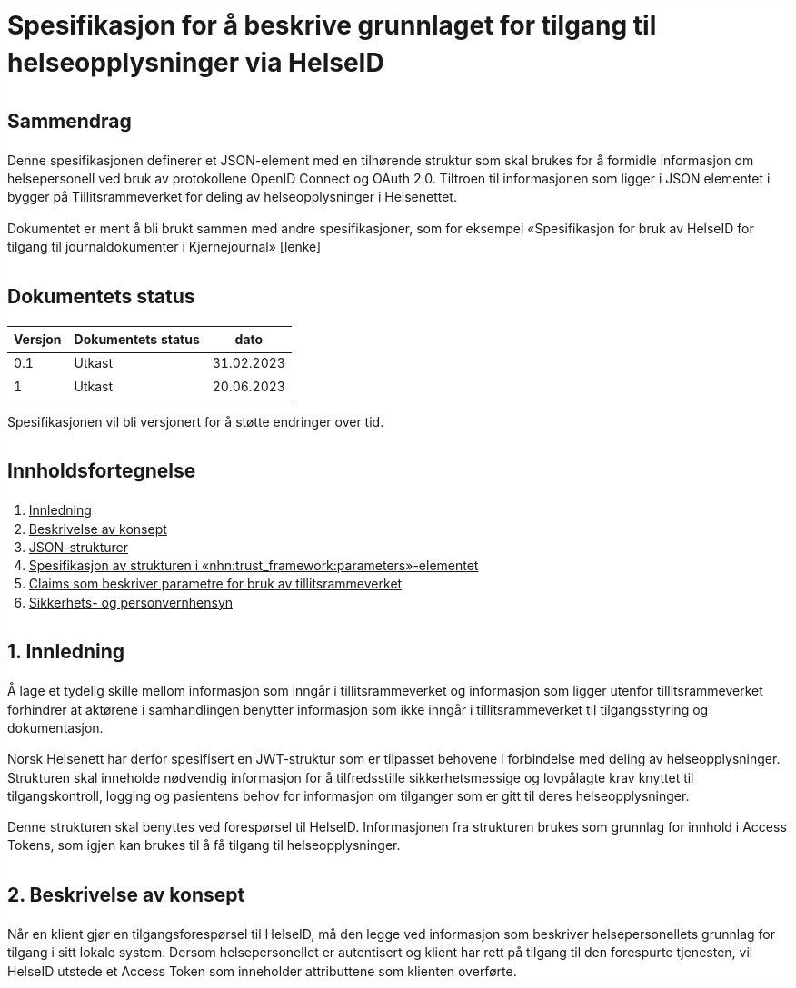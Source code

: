 # Spesifikasjon for å beskrive grunnlaget for tilgang til helseopplysninger via HelseID

## Sammendrag
Denne spesifikasjonen definerer et JSON-element med en tilhørende struktur som skal brukes for å formidle informasjon om helsepersonell ved bruk av protokollene OpenID Connect og OAuth 2.0. Tiltroen til informasjonen som ligger i JSON elementet i bygger på Tillitsrammeverket for deling av helseopplysninger i Helsenettet.

Dokumentet er ment å bli brukt sammen med andre spesifikasjoner, som for eksempel «Spesifikasjon for bruk av HelseID for tilgang til journaldokumenter i Kjernejournal» [lenke]

## Dokumentets status

| Versjon | Dokumentets status | dato |
| --- | --- | --- |
| 0.1 | Utkast | 31.02.2023 |
| 1 | Utkast | 20.06.2023 |
Spesifikasjonen vil bli versjonert for å støtte endringer over tid.

## Innholdsfortegnelse
1. [Innledning](#1-innledning)
2. [Beskrivelse av konsept](#2-beskrivelse-av-konsept)
3. [JSON-strukturer](#3-json-strukturer)
4. [Spesifikasjon av strukturen i «nhn:trust_framework:parameters»-elementet](#4-spesifikasjon-av-strukturen-i-nhntrust_frameworkparameters-elementet)
5. [Claims som beskriver parametre for bruk av tillitsrammeverket](#5-claims-som-beskriver-parametre-for-bruk-av-tillitsrammeverket)
6. [Sikkerhets- og personvernhensyn](#6-sikkerhets--og-personvernshensyn)

## 1. Innledning
Å lage et tydelig skille mellom informasjon som inngår i tillitsrammeverket og informasjon som ligger utenfor tillitsrammeverket forhindrer at aktørene i samhandlingen benytter informasjon som ikke inngår i tillitsrammeverket til tilgangsstyring og dokumentasjon.

Norsk Helsenett har derfor spesifisert en JWT-struktur som er tilpasset behovene i forbindelse med deling av helseopplysninger. Strukturen skal inneholde nødvendig informasjon for å tilfredsstille sikkerhetsmessige og lovpålagte krav knyttet til tilgangskontroll, logging og pasientens behov for informasjon om tilganger som er gitt til deres helseopplysninger.

Denne strukturen skal benyttes ved forespørsel til HelseID. Informasjonen fra strukturen brukes som grunnlag for innhold i Access Tokens, som igjen kan brukes til å få tilgang til helseopplysninger. 
 
## 2. Beskrivelse av konsept
Når en klient gjør en tilgangsforespørsel til HelseID, må den legge ved informasjon som beskriver helsepersonellets grunnlag for tilgang i sitt lokale system. Dersom helsepersonellet er autentisert og klient har rett på tilgang til den forespurte tjenesten, vil HelseID utstede et Access Token som inneholder attributtene som klienten overførte.
